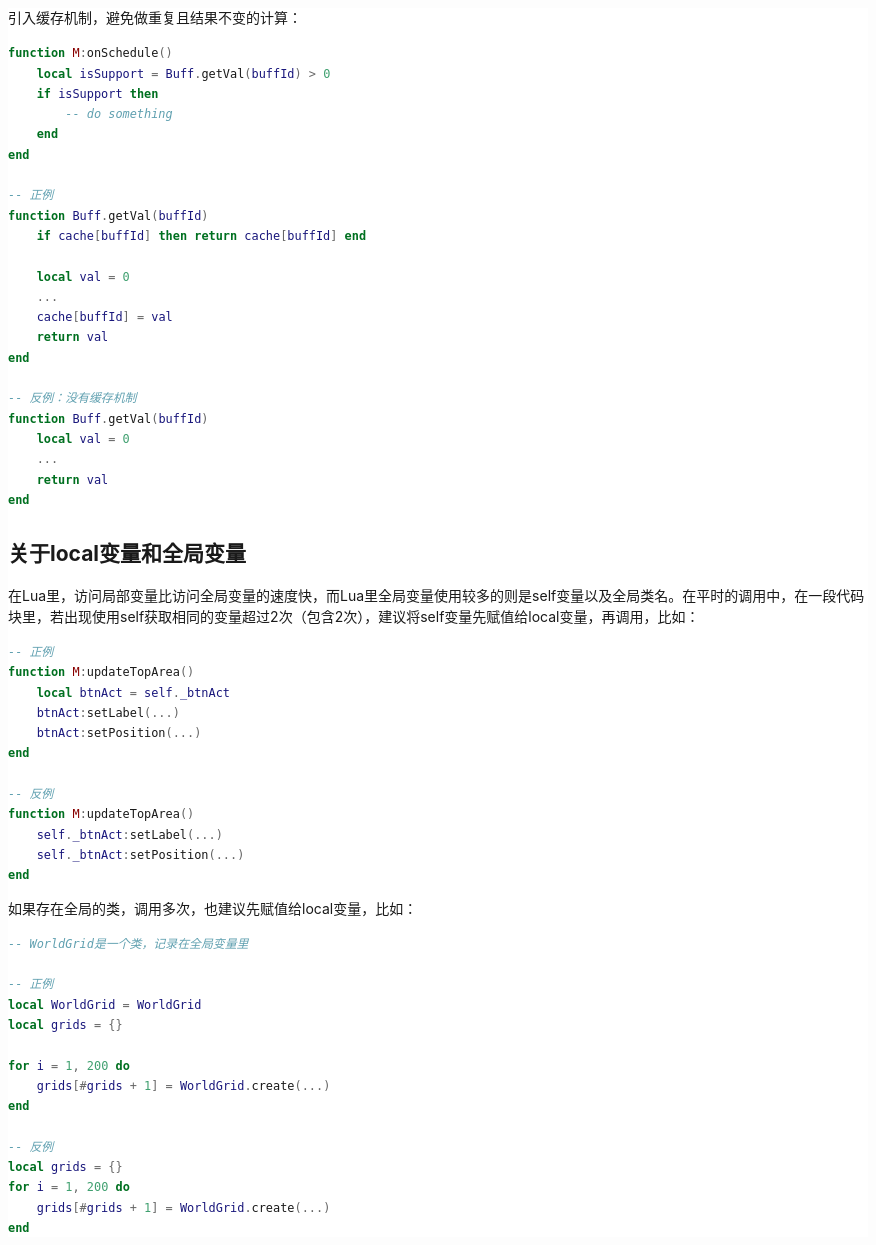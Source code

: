 引入缓存机制，避免做重复且结果不变的计算：
```Lua
function M:onSchedule()
    local isSupport = Buff.getVal(buffId) > 0
    if isSupport then
        -- do something
    end
end

-- 正例
function Buff.getVal(buffId)
    if cache[buffId] then return cache[buffId] end
    
    local val = 0
    ...
    cache[buffId] = val
    return val
end

-- 反例：没有缓存机制
function Buff.getVal(buffId)
    local val = 0
    ...
    return val
end
```

## 关于local变量和全局变量
在Lua里，访问局部变量比访问全局变量的速度快，而Lua里全局变量使用较多的则是self变量以及全局类名。在平时的调用中，在一段代码块里，若出现使用self获取相同的变量超过2次（包含2次），建议将self变量先赋值给local变量，再调用，比如：
```Lua
-- 正例
function M:updateTopArea()
    local btnAct = self._btnAct
    btnAct:setLabel(...)
    btnAct:setPosition(...)
end

-- 反例
function M:updateTopArea()
    self._btnAct:setLabel(...)
    self._btnAct:setPosition(...)
end
```

如果存在全局的类，调用多次，也建议先赋值给local变量，比如：
```Lua
-- WorldGrid是一个类，记录在全局变量里

-- 正例
local WorldGrid = WorldGrid
local grids = {}

for i = 1, 200 do
    grids[#grids + 1] = WorldGrid.create(...)
end

-- 反例
local grids = {}
for i = 1, 200 do
    grids[#grids + 1] = WorldGrid.create(...)
end
```
